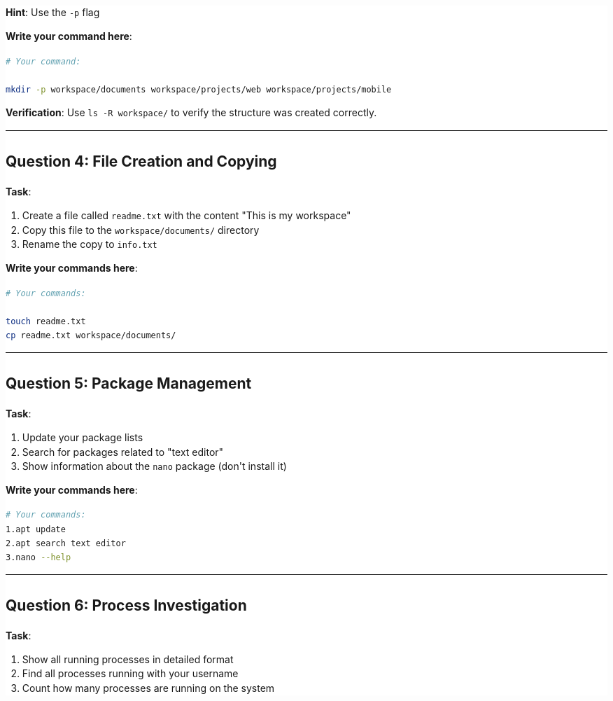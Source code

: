 **Hint**: Use the `-p` flag

**Write your command here**:
```bash
# Your command:

mkdir -p workspace/documents workspace/projects/web workspace/projects/mobile
```

**Verification**: Use `ls -R workspace/` to verify the structure was created correctly.

---

## Question 4: File Creation and Copying
**Task**: 
1. Create a file called `readme.txt` with the content "This is my workspace"
2. Copy this file to the `workspace/documents/` directory
3. Rename the copy to `info.txt`

**Write your commands here**:
```bash
# Your commands:

touch readme.txt
cp readme.txt workspace/documents/

```

---

## Question 5: Package Management
**Task**: 
1. Update your package lists
2. Search for packages related to "text editor"
3. Show information about the `nano` package (don't install it)

**Write your commands here**:
```bash
# Your commands:
1.apt update
2.apt search text editor
3.nano --help

```

---

## Question 6: Process Investigation
**Task**: 
1. Show all running processes in detailed format
2. Find all processes running with your username
3. Count how many processes are running on the system
